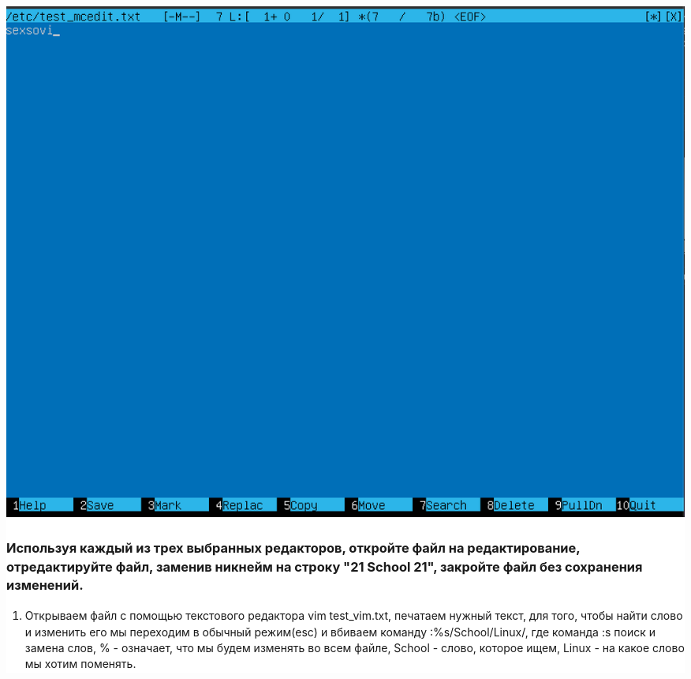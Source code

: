 ![linux](screenshots/Part07_03.png)

### Используя каждый из трех выбранных редакторов, откройте файл на редактирование, отредактируйте файл, заменив никнейм на строку "21 School 21", закройте файл без сохранения изменений.

1. Открываем файл с помощью текстового редактора vim test_vim.txt, печатаем нужный текст, для того, чтобы найти слово и изменить его мы переходим в обычный режим(esc) и вбиваем команду :%s/School/Linux/, где команда :s поиск и замена слов, % - означает, что мы будем изменять во всем файле, School - слово, которое ищем, Linux - на какое слово мы хотим поменять.